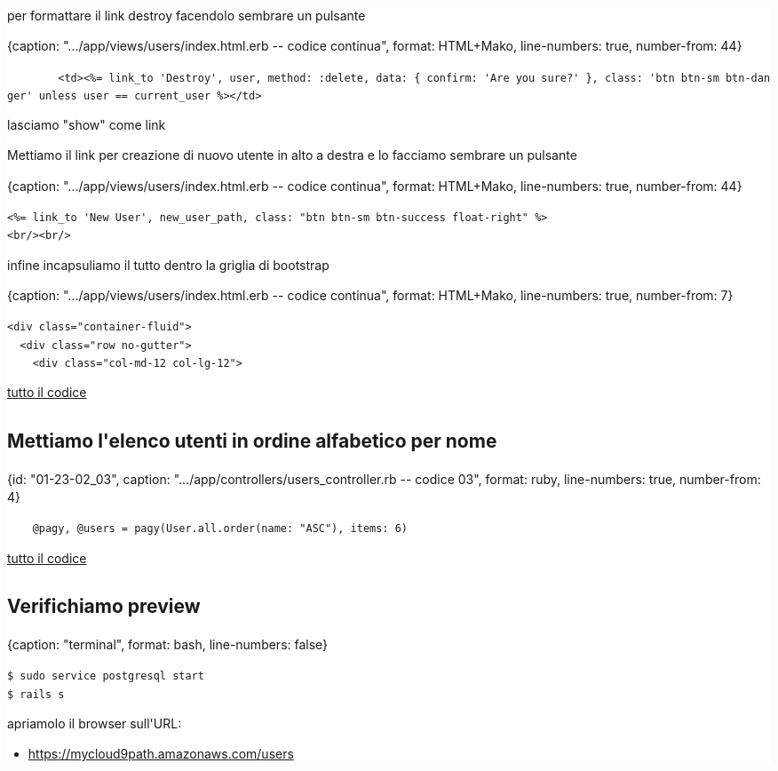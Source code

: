 per formattare il link destroy facendolo sembrare un pulsante

{caption: ".../app/views/users/index.html.erb -- codice continua", format: HTML+Mako, line-numbers: true, number-from: 44}
```
        <td><%= link_to 'Destroy', user, method: :delete, data: { confirm: 'Are you sure?' }, class: 'btn btn-sm btn-danger' unless user == current_user %></td>
```

lasciamo "show" come link 

Mettiamo il link per creazione di nuovo utente in alto a destra e lo facciamo sembrare un pulsante


{caption: ".../app/views/users/index.html.erb -- codice continua", format: HTML+Mako, line-numbers: true, number-from: 44}
```
<%= link_to 'New User', new_user_path, class: "btn btn-sm btn-success float-right" %>
<br/><br/>
```

infine incapsuliamo il tutto dentro la griglia di bootstrap

{caption: ".../app/views/users/index.html.erb -- codice continua", format: HTML+Mako, line-numbers: true, number-from: 7}
```
<div class="container-fluid">
  <div class="row no-gutter">
    <div class="col-md-12 col-lg-12">
```

[tutto il codice](#01-23-02_02all)




## Mettiamo l'elenco utenti in ordine alfabetico per nome

{id: "01-23-02_03", caption: ".../app/controllers/users_controller.rb -- codice 03", format: ruby, line-numbers: true, number-from: 4}
```
    @pagy, @users = pagy(User.all.order(name: "ASC"), items: 6)
```

[tutto il codice](#01-23-02_03all)





## Verifichiamo preview

{caption: "terminal", format: bash, line-numbers: false}
```
$ sudo service postgresql start
$ rails s
```

apriamolo il browser sull'URL:

* https://mycloud9path.amazonaws.com/users
